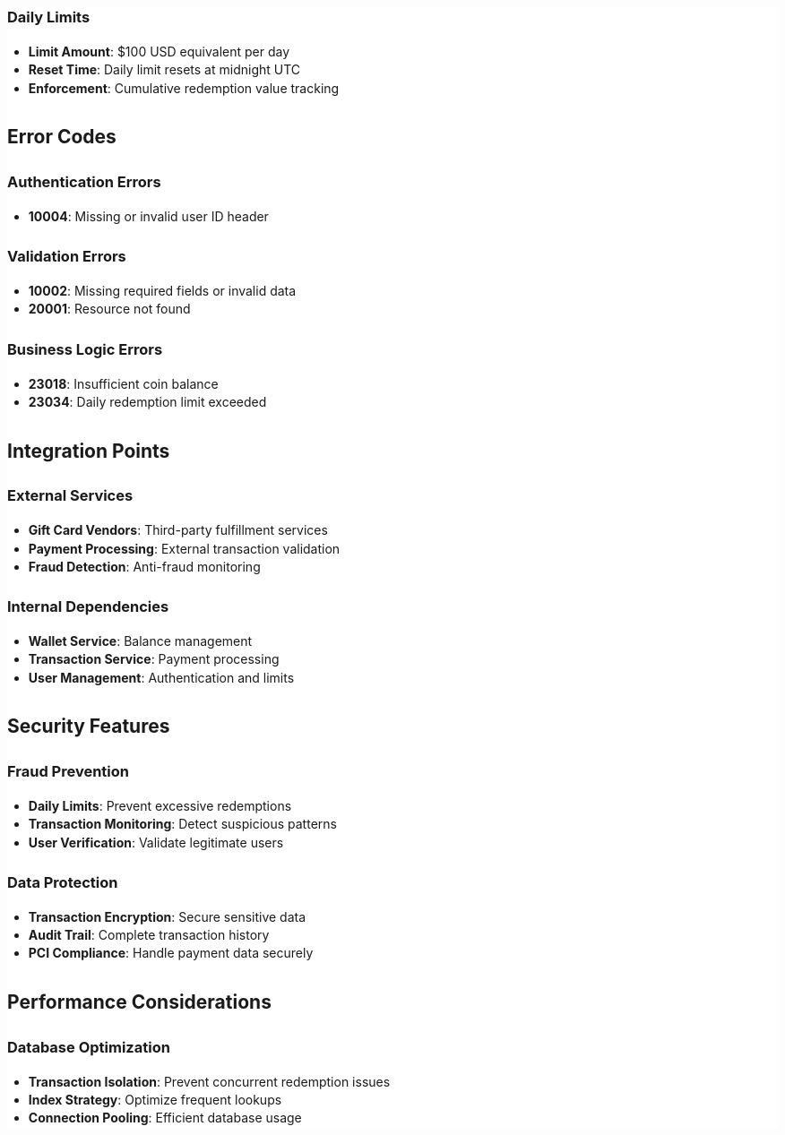 ### Daily Limits
- **Limit Amount**: $100 USD equivalent per day
- **Reset Time**: Daily limit resets at midnight UTC
- **Enforcement**: Cumulative redemption value tracking

## Error Codes

### Authentication Errors
- **10004**: Missing or invalid user ID header

### Validation Errors
- **10002**: Missing required fields or invalid data
- **20001**: Resource not found

### Business Logic Errors
- **23018**: Insufficient coin balance
- **23034**: Daily redemption limit exceeded

## Integration Points

### External Services
- **Gift Card Vendors**: Third-party fulfillment services
- **Payment Processing**: External transaction validation
- **Fraud Detection**: Anti-fraud monitoring

### Internal Dependencies
- **Wallet Service**: Balance management
- **Transaction Service**: Payment processing
- **User Management**: Authentication and limits

## Security Features

### Fraud Prevention
- **Daily Limits**: Prevent excessive redemptions
- **Transaction Monitoring**: Detect suspicious patterns
- **User Verification**: Validate legitimate users

### Data Protection
- **Transaction Encryption**: Secure sensitive data
- **Audit Trail**: Complete transaction history
- **PCI Compliance**: Handle payment data securely

## Performance Considerations

### Database Optimization
- **Transaction Isolation**: Prevent concurrent redemption issues
- **Index Strategy**: Optimize frequent lookups
- **Connection Pooling**: Efficient database usage
